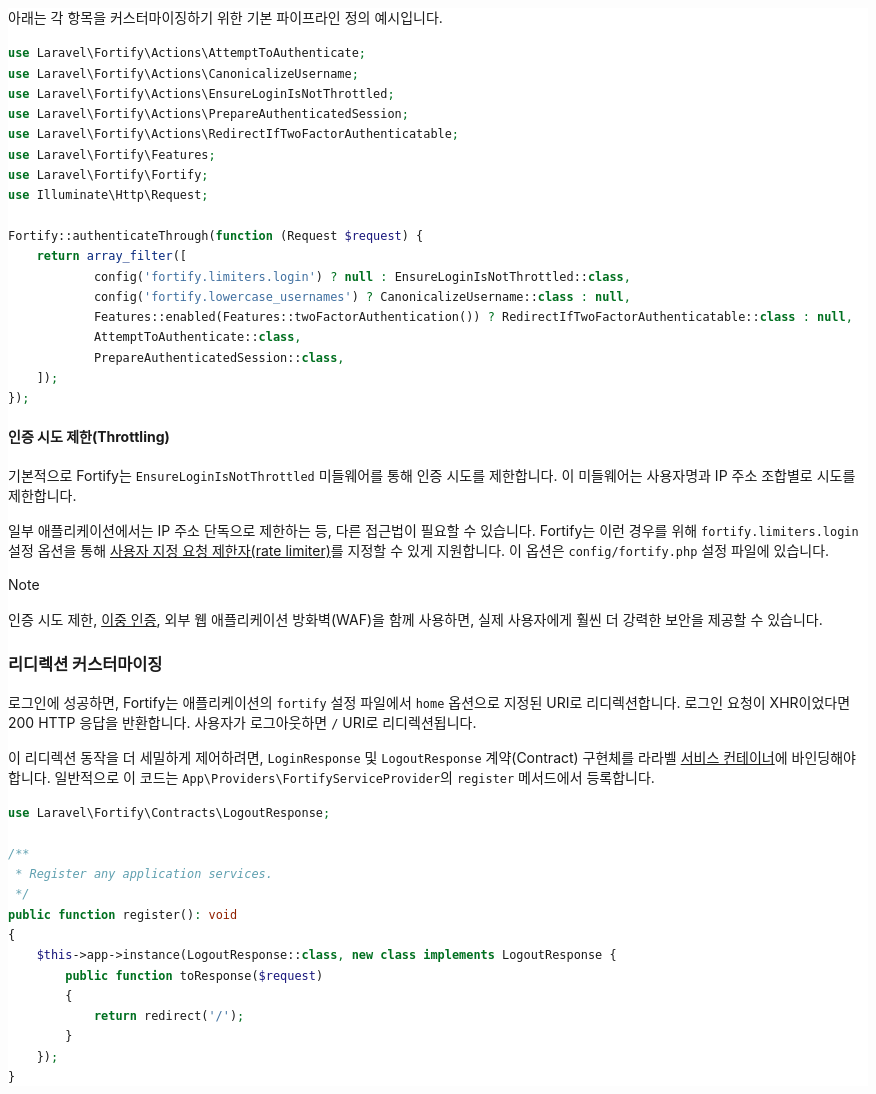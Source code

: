 아래는 각 항목을 커스터마이징하기 위한 기본 파이프라인 정의 예시입니다.

```php
use Laravel\Fortify\Actions\AttemptToAuthenticate;
use Laravel\Fortify\Actions\CanonicalizeUsername;
use Laravel\Fortify\Actions\EnsureLoginIsNotThrottled;
use Laravel\Fortify\Actions\PrepareAuthenticatedSession;
use Laravel\Fortify\Actions\RedirectIfTwoFactorAuthenticatable;
use Laravel\Fortify\Features;
use Laravel\Fortify\Fortify;
use Illuminate\Http\Request;

Fortify::authenticateThrough(function (Request $request) {
    return array_filter([
            config('fortify.limiters.login') ? null : EnsureLoginIsNotThrottled::class,
            config('fortify.lowercase_usernames') ? CanonicalizeUsername::class : null,
            Features::enabled(Features::twoFactorAuthentication()) ? RedirectIfTwoFactorAuthenticatable::class : null,
            AttemptToAuthenticate::class,
            PrepareAuthenticatedSession::class,
    ]);
});
```

#### 인증 시도 제한(Throttling)

기본적으로 Fortify는 `EnsureLoginIsNotThrottled` 미들웨어를 통해 인증 시도를 제한합니다. 이 미들웨어는 사용자명과 IP 주소 조합별로 시도를 제한합니다.

일부 애플리케이션에서는 IP 주소 단독으로 제한하는 등, 다른 접근법이 필요할 수 있습니다. Fortify는 이런 경우를 위해 `fortify.limiters.login` 설정 옵션을 통해 [사용자 지정 요청 제한자(rate limiter)](/docs/11.x/routing#rate-limiting)를 지정할 수 있게 지원합니다. 이 옵션은 `config/fortify.php` 설정 파일에 있습니다.

> [!NOTE]  
> 인증 시도 제한, [이중 인증](/docs/11.x/fortify#two-factor-authentication), 외부 웹 애플리케이션 방화벽(WAF)을 함께 사용하면, 실제 사용자에게 훨씬 더 강력한 보안을 제공할 수 있습니다.

<a name="customizing-authentication-redirects"></a>
### 리디렉션 커스터마이징

로그인에 성공하면, Fortify는 애플리케이션의 `fortify` 설정 파일에서 `home` 옵션으로 지정된 URI로 리디렉션합니다. 로그인 요청이 XHR이었다면 200 HTTP 응답을 반환합니다. 사용자가 로그아웃하면 `/` URI로 리디렉션됩니다.

이 리디렉션 동작을 더 세밀하게 제어하려면, `LoginResponse` 및 `LogoutResponse` 계약(Contract) 구현체를 라라벨 [서비스 컨테이너](/docs/11.x/container)에 바인딩해야 합니다. 일반적으로 이 코드는 `App\Providers\FortifyServiceProvider`의 `register` 메서드에서 등록합니다.

```php
use Laravel\Fortify\Contracts\LogoutResponse;

/**
 * Register any application services.
 */
public function register(): void
{
    $this->app->instance(LogoutResponse::class, new class implements LogoutResponse {
        public function toResponse($request)
        {
            return redirect('/');
        }
    });
}
```
